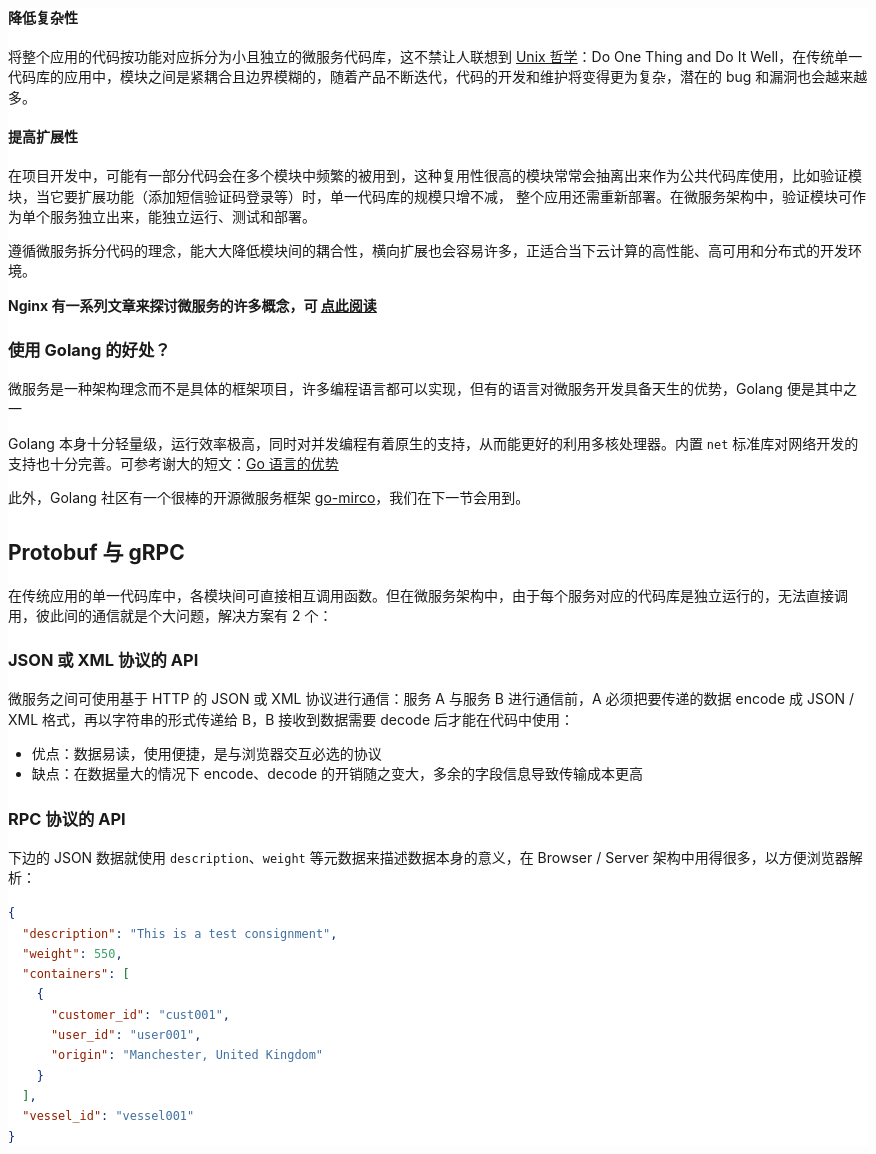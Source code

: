 #### 降低复杂性

将整个应用的代码按功能对应拆分为小且独立的微服务代码库，这不禁让人联想到 [Unix 哲学](https://en.wikipedia.org/wiki/Unix_philosophy)：Do One Thing and Do It Well，在传统单一代码库的应用中，模块之间是紧耦合且边界模糊的，随着产品不断迭代，代码的开发和维护将变得更为复杂，潜在的 bug 和漏洞也会越来越多。

#### 提高扩展性 

在项目开发中，可能有一部分代码会在多个模块中频繁的被用到，这种复用性很高的模块常常会抽离出来作为公共代码库使用，比如验证模块，当它要扩展功能（添加短信验证码登录等）时，单一代码库的规模只增不减， 整个应用还需重新部署。在微服务架构中，验证模块可作为单个服务独立出来，能独立运行、测试和部署。

遵循微服务拆分代码的理念，能大大降低模块间的耦合性，横向扩展也会容易许多，正适合当下云计算的高性能、高可用和分布式的开发环境。

**Nginx 有一系列文章来探讨微服务的许多概念，可 [点此阅读](https://www.nginx.com/blog/introduction-to-microservices/)**



### 使用 Golang 的好处？

微服务是一种架构理念而不是具体的框架项目，许多编程语言都可以实现，但有的语言对微服务开发具备天生的优势，Golang 便是其中之一

Golang 本身十分轻量级，运行效率极高，同时对并发编程有着原生的支持，从而能更好的利用多核处理器。内置 `net` 标准库对网络开发的支持也十分完善。可参考谢大的短文：[Go 语言的优势](https://www.zhihu.com/question/21409296/answer/18184584)

 此外，Golang 社区有一个很棒的开源微服务框架 [go-mirco](https://github.com/micro/go-micro)，我们在下一节会用到。



## Protobuf 与 gRPC

在传统应用的单一代码库中，各模块间可直接相互调用函数。但在微服务架构中，由于每个服务对应的代码库是独立运行的，无法直接调用，彼此间的通信就是个大问题，解决方案有 2 个：

### JSON 或 XML 协议的 API

微服务之间可使用基于 HTTP  的 JSON 或 XML 协议进行通信：服务 A 与服务 B 进行通信前，A 必须把要传递的数据 encode 成 JSON / XML 格式，再以字符串的形式传递给 B，B 接收到数据需要 decode 后才能在代码中使用：

- 优点：数据易读，使用便捷，是与浏览器交互必选的协议
- 缺点：在数据量大的情况下 encode、decode 的开销随之变大，多余的字段信息导致传输成本更高

### RPC 协议的 API

下边的 JSON 数据就使用 `description`、`weight` 等元数据来描述数据本身的意义，在 Browser / Server 架构中用得很多，以方便浏览器解析：

```json
{
  "description": "This is a test consignment",
  "weight": 550,
  "containers": [
    {
      "customer_id": "cust001",
      "user_id": "user001",
      "origin": "Manchester, United Kingdom"
    }
  ],
  "vessel_id": "vessel001"
}
```
